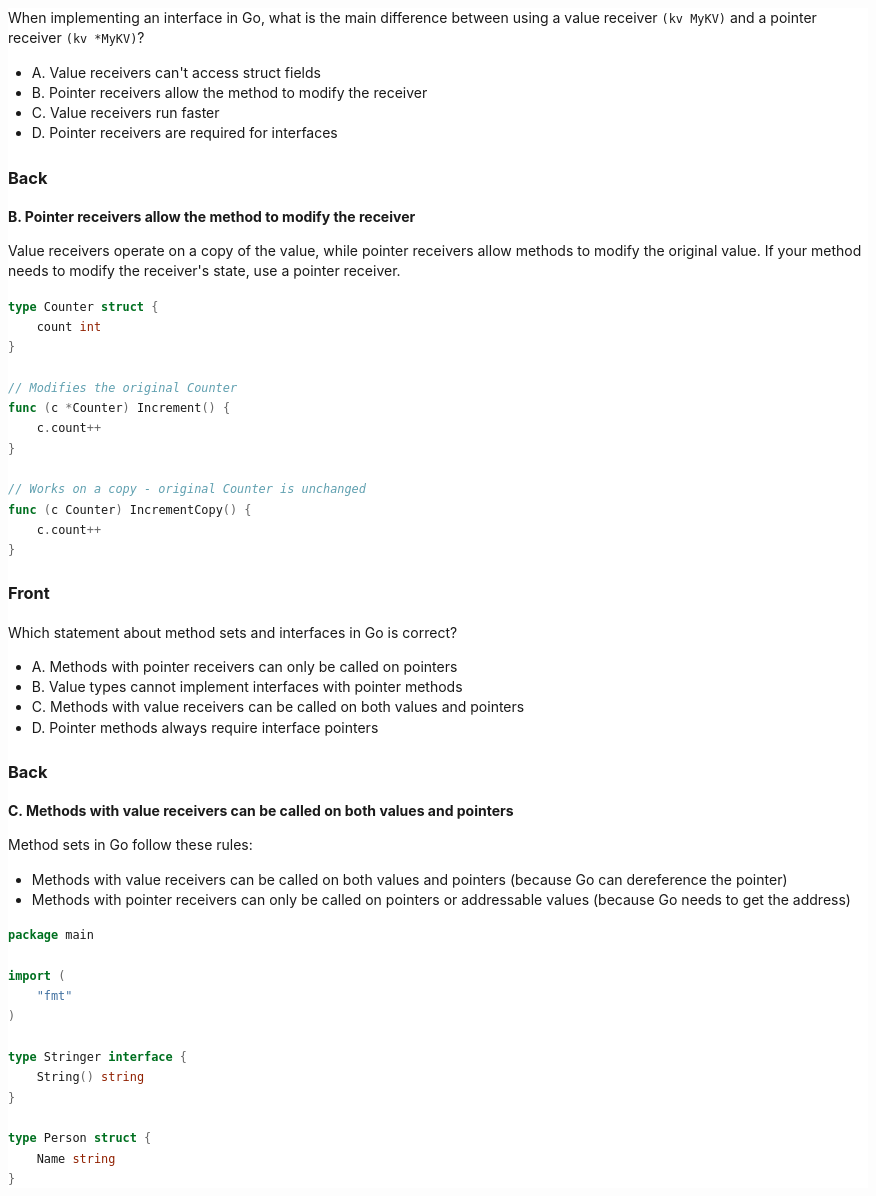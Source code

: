 When implementing an interface in Go, what is the main difference between using a value receiver `(kv MyKV)` and a pointer receiver `(kv *MyKV)`?

- A. Value receivers can't access struct fields
- B. Pointer receivers allow the method to modify the receiver
- C. Value receivers run faster
- D. Pointer receivers are required for interfaces

### Back

**B. Pointer receivers allow the method to modify the receiver**

Value receivers operate on a copy of the value, while pointer receivers allow methods to modify the original value. If your method needs to modify the receiver's state, use a pointer receiver.

```go
type Counter struct {
    count int
}

// Modifies the original Counter
func (c *Counter) Increment() {
    c.count++
}

// Works on a copy - original Counter is unchanged
func (c Counter) IncrementCopy() {
    c.count++
}
```





### Front

Which statement about method sets and interfaces in Go is correct?

- A. Methods with pointer receivers can only be called on pointers
- B. Value types cannot implement interfaces with pointer methods
- C. Methods with value receivers can be called on both values and pointers
- D. Pointer methods always require interface pointers

### Back

**C. Methods with value receivers can be called on both values and pointers**

Method sets in Go follow these rules:
- Methods with value receivers can be called on both values and pointers (because Go can dereference the pointer)
- Methods with pointer receivers can only be called on pointers or addressable values (because Go needs to get the address)

```go
package main

import (
	"fmt"
)

type Stringer interface {
	String() string
}

type Person struct {
	Name string
}

```
